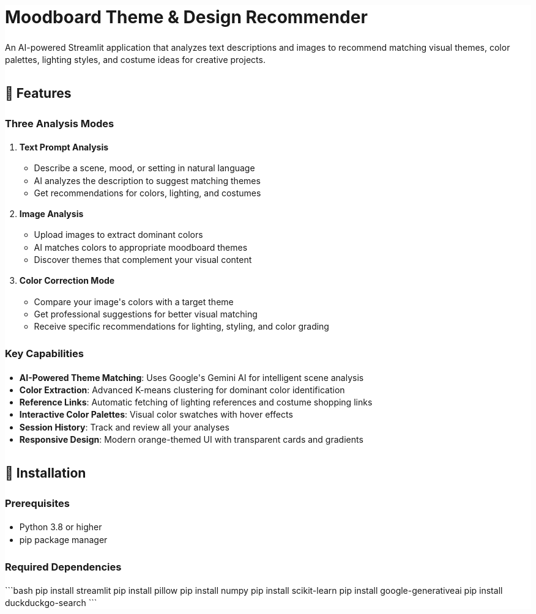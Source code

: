 # Moodboard Theme & Design Recommender

An AI-powered Streamlit application that analyzes text descriptions and images to recommend matching visual themes, color palettes, lighting styles, and costume ideas for creative projects.

## 🎨 Features

### Three Analysis Modes

1. **Text Prompt Analysis**
   - Describe a scene, mood, or setting in natural language
   - AI analyzes the description to suggest matching themes
   - Get recommendations for colors, lighting, and costumes

2. **Image Analysis**
   - Upload images to extract dominant colors
   - AI matches colors to appropriate moodboard themes
   - Discover themes that complement your visual content

3. **Color Correction Mode**
   - Compare your image's colors with a target theme
   - Get professional suggestions for better visual matching
   - Receive specific recommendations for lighting, styling, and color grading

### Key Capabilities

- **AI-Powered Theme Matching**: Uses Google's Gemini AI for intelligent scene analysis
- **Color Extraction**: Advanced K-means clustering for dominant color identification
- **Reference Links**: Automatic fetching of lighting references and costume shopping links
- **Interactive Color Palettes**: Visual color swatches with hover effects
- **Session History**: Track and review all your analyses
- **Responsive Design**: Modern orange-themed UI with transparent cards and gradients

## 🚀 Installation

### Prerequisites

- Python 3.8 or higher
- pip package manager

### Required Dependencies

\`\`\`bash
pip install streamlit
pip install pillow
pip install numpy
pip install scikit-learn
pip install google-generativeai
pip install duckduckgo-search
\`\`\`
